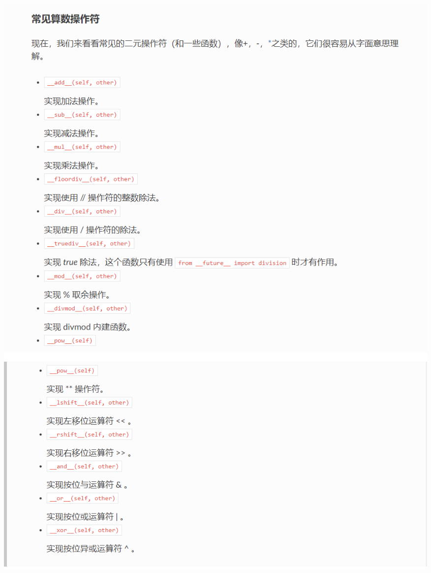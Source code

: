 ![image-20230307180229621](../../img/Python编程快速上手-让繁琐工作自动化assets/image-20230307180229621.png)

![image-20230307180258476](../../img/Python编程快速上手-让繁琐工作自动化assets/image-20230307180258476.png)
